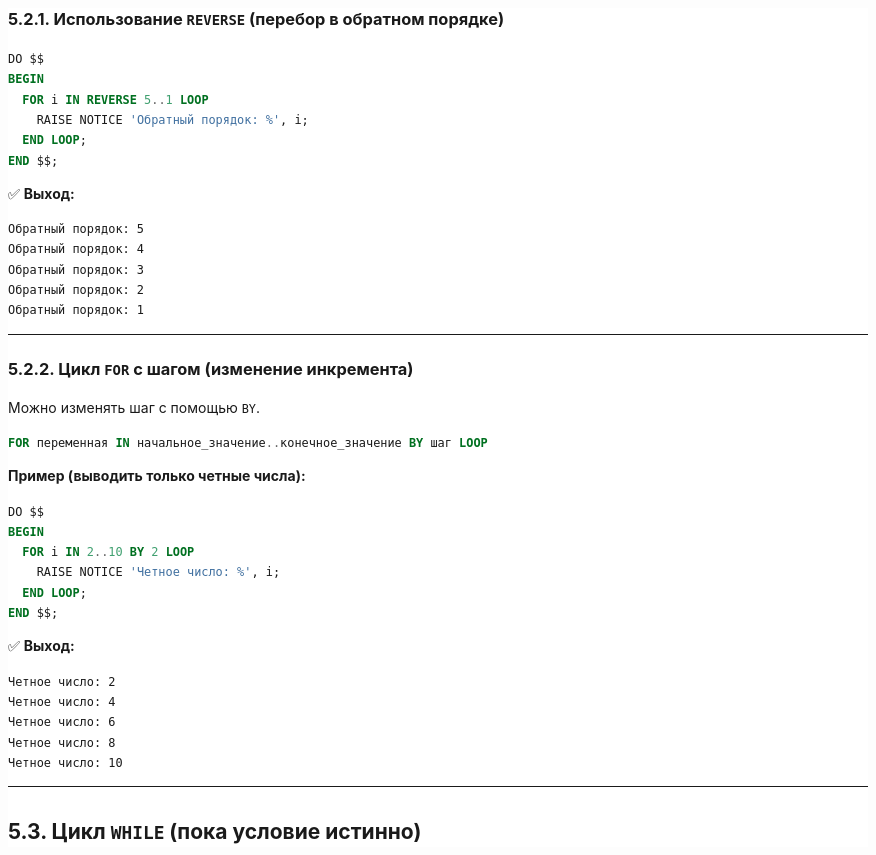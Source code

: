 
### **5.2.1. Использование `REVERSE` (перебор в обратном порядке)**

```sql
DO $$
BEGIN
  FOR i IN REVERSE 5..1 LOOP
    RAISE NOTICE 'Обратный порядок: %', i;
  END LOOP;
END $$;
```

✅ **Выход:**

```
Обратный порядок: 5
Обратный порядок: 4
Обратный порядок: 3
Обратный порядок: 2
Обратный порядок: 1
```

---

### **5.2.2. Цикл `FOR` с шагом (изменение инкремента)**

Можно изменять шаг с помощью `BY`.

```sql
FOR переменная IN начальное_значение..конечное_значение BY шаг LOOP
```

**Пример (выводить только четные числа):**

```sql
DO $$
BEGIN
  FOR i IN 2..10 BY 2 LOOP
    RAISE NOTICE 'Четное число: %', i;
  END LOOP;
END $$;
```

✅ **Выход:**

```
Четное число: 2
Четное число: 4
Четное число: 6
Четное число: 8
Четное число: 10
```

---

## **5.3. Цикл `WHILE` (пока условие истинно)**
